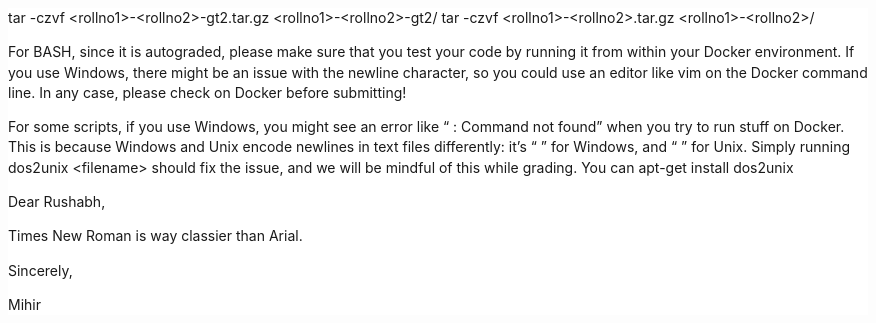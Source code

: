 tar -czvf &lt;rollno1&gt;-&lt;rollno2&gt;-gt2.tar.gz &lt;rollno1&gt;-&lt;rollno2&gt;-gt2/ tar -czvf &lt;rollno1&gt;-&lt;rollno2&gt;.tar.gz &lt;rollno1&gt;-&lt;rollno2&gt;/

For BASH, since it is autograded, please make sure that you test your code by running it from within your Docker environment. If you use Windows, there might be an issue with the newline character, so you could use an editor like vim on the Docker command line. In any case, please check on Docker before submitting!

For some scripts, if you use Windows, you might see an error like “ : Command not found” when you try to run stuff on Docker. This is because Windows and Unix encode newlines in text files differently: it’s “ ” for Windows, and “ ” for Unix. Simply running dos2unix &lt;filename&gt; should fix the issue, and we will be mindful of this while grading. You can apt-get install dos2unix

Dear Rushabh,

Times New Roman is way classier than Arial.

Sincerely,

Mihir

